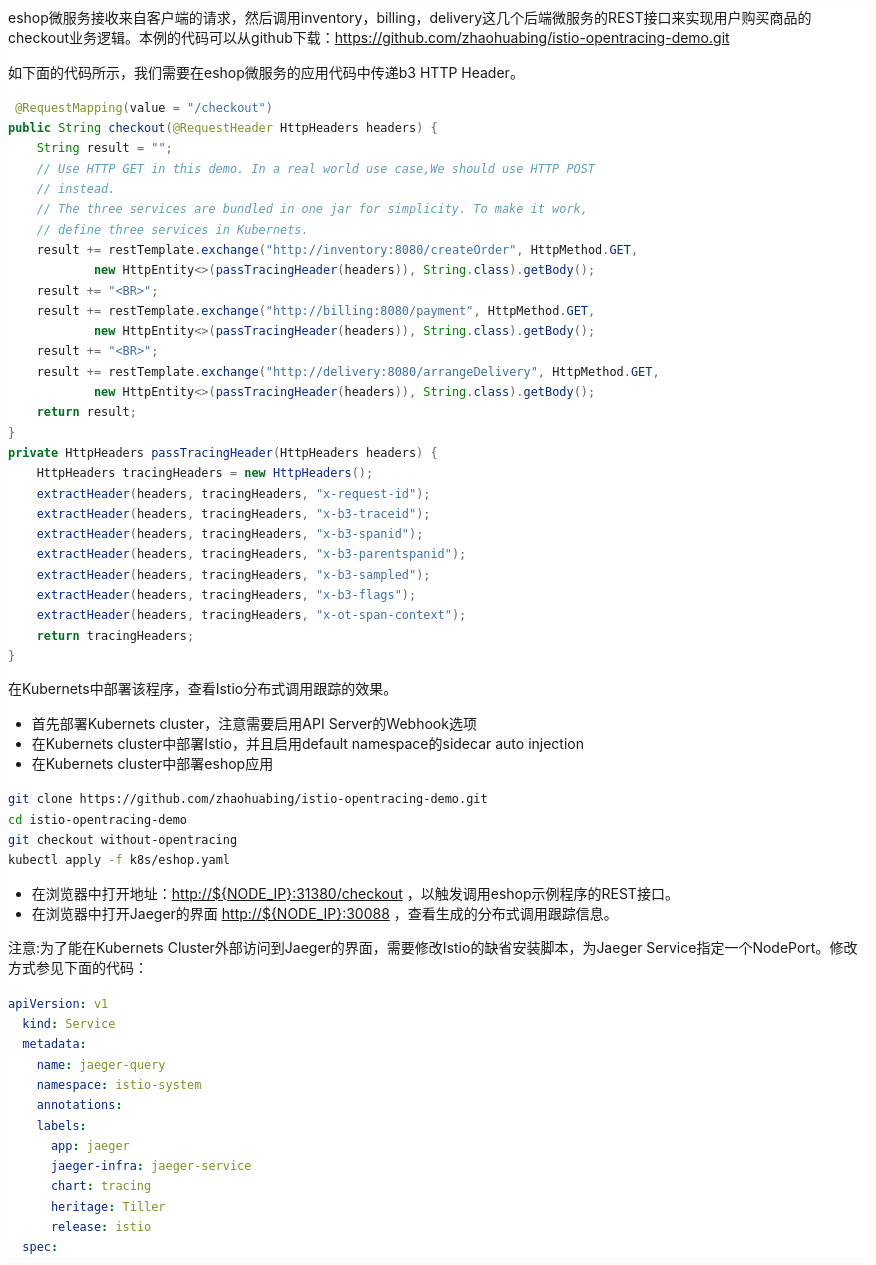 eshop微服务接收来自客户端的请求，然后调用inventory，billing，delivery这几个后端微服务的REST接口来实现用户购买商品的checkout业务逻辑。本例的代码可以从github下载：<https://github.com/zhaohuabing/istio-opentracing-demo.git>

如下面的代码所示，我们需要在eshop微服务的应用代码中传递b3 HTTP Header。

```java
 @RequestMapping(value = "/checkout")
public String checkout(@RequestHeader HttpHeaders headers) {
    String result = "";
    // Use HTTP GET in this demo. In a real world use case,We should use HTTP POST
    // instead.
    // The three services are bundled in one jar for simplicity. To make it work,
    // define three services in Kubernets.
    result += restTemplate.exchange("http://inventory:8080/createOrder", HttpMethod.GET,
            new HttpEntity<>(passTracingHeader(headers)), String.class).getBody();
    result += "<BR>";
    result += restTemplate.exchange("http://billing:8080/payment", HttpMethod.GET,
            new HttpEntity<>(passTracingHeader(headers)), String.class).getBody();
    result += "<BR>";
    result += restTemplate.exchange("http://delivery:8080/arrangeDelivery", HttpMethod.GET,
            new HttpEntity<>(passTracingHeader(headers)), String.class).getBody();
    return result;
}
private HttpHeaders passTracingHeader(HttpHeaders headers) {
    HttpHeaders tracingHeaders = new HttpHeaders();
    extractHeader(headers, tracingHeaders, "x-request-id");
    extractHeader(headers, tracingHeaders, "x-b3-traceid");
    extractHeader(headers, tracingHeaders, "x-b3-spanid");
    extractHeader(headers, tracingHeaders, "x-b3-parentspanid");
    extractHeader(headers, tracingHeaders, "x-b3-sampled");
    extractHeader(headers, tracingHeaders, "x-b3-flags");
    extractHeader(headers, tracingHeaders, "x-ot-span-context");
    return tracingHeaders;
}
```

在Kubernets中部署该程序，查看Istio分布式调用跟踪的效果。

* 首先部署Kubernets cluster，注意需要启用API Server的Webhook选项
* 在Kubernets cluster中部署Istio，并且启用default namespace的sidecar auto injection
* 在Kubernets cluster中部署eshop应用

```bash
git clone https://github.com/zhaohuabing/istio-opentracing-demo.git
cd istio-opentracing-demo
git checkout without-opentracing
kubectl apply -f k8s/eshop.yaml
```

* 在浏览器中打开地址：<http://${NODE_IP}:31380/checkout> ，以触发调用eshop示例程序的REST接口。
* 在浏览器中打开Jaeger的界面 <http://${NODE_IP}:30088> ，查看生成的分布式调用跟踪信息。

注意:为了能在Kubernets Cluster外部访问到Jaeger的界面，需要修改Istio的缺省安装脚本，为Jaeger Service指定一个NodePort。修改方式参见下面的代码：

```yaml
apiVersion: v1
  kind: Service
  metadata:
    name: jaeger-query
    namespace: istio-system
    annotations:
    labels:
      app: jaeger
      jaeger-infra: jaeger-service
      chart: tracing
      heritage: Tiller
      release: istio
  spec:
```